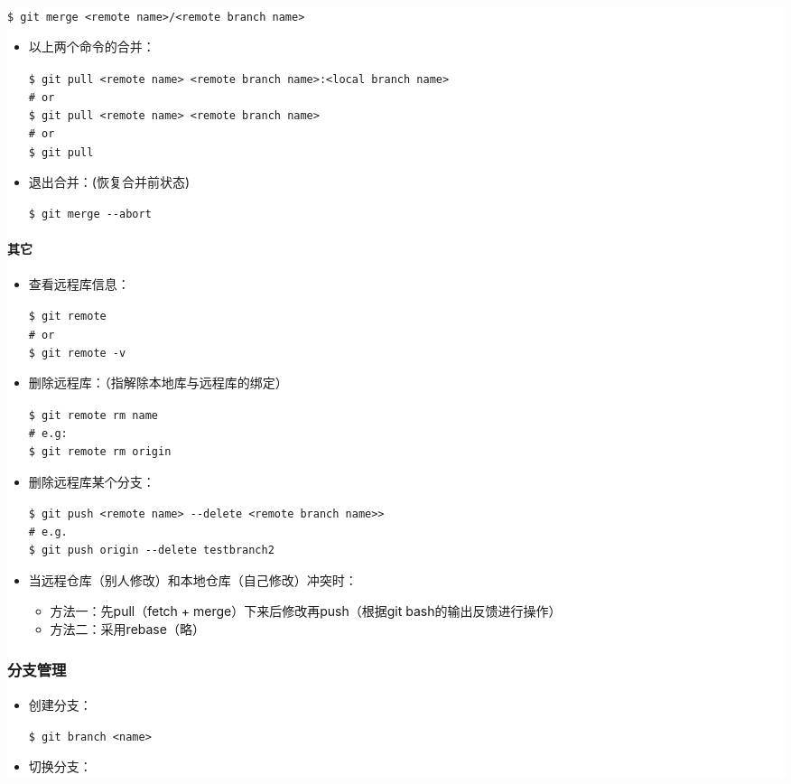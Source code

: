   ```shell
  $ git merge <remote name>/<remote branch name>
  ```

- 以上两个命令的合并：

  ```shell
  $ git pull <remote name> <remote branch name>:<local branch name>
  # or
  $ git pull <remote name> <remote branch name>
  # or
  $ git pull
  ```
  
- 退出合并：(恢复合并前状态)

  ```shell
  $ git merge --abort
  ```


#### 其它

- 查看远程库信息：

  ```shell
  $ git remote
  # or
  $ git remote -v
  ```

- 删除远程库：（指解除本地库与远程库的绑定）

  ```shell
  $ git remote rm name
  # e.g:
  $ git remote rm origin
  ```

- 删除远程库某个分支：

  ```shell
  $ git push <remote name> --delete <remote branch name>>
  # e.g.
  $ git push origin --delete testbranch2	
  ```

- 当远程仓库（别人修改）和本地仓库（自己修改）冲突时：
  - 方法一：先pull（fetch + merge）下来后修改再push（根据git bash的输出反馈进行操作）
  - 方法二：采用rebase（略）

### 分支管理

- 创建分支：

  ```shell
  $ git branch <name>
  ```

- 切换分支：
